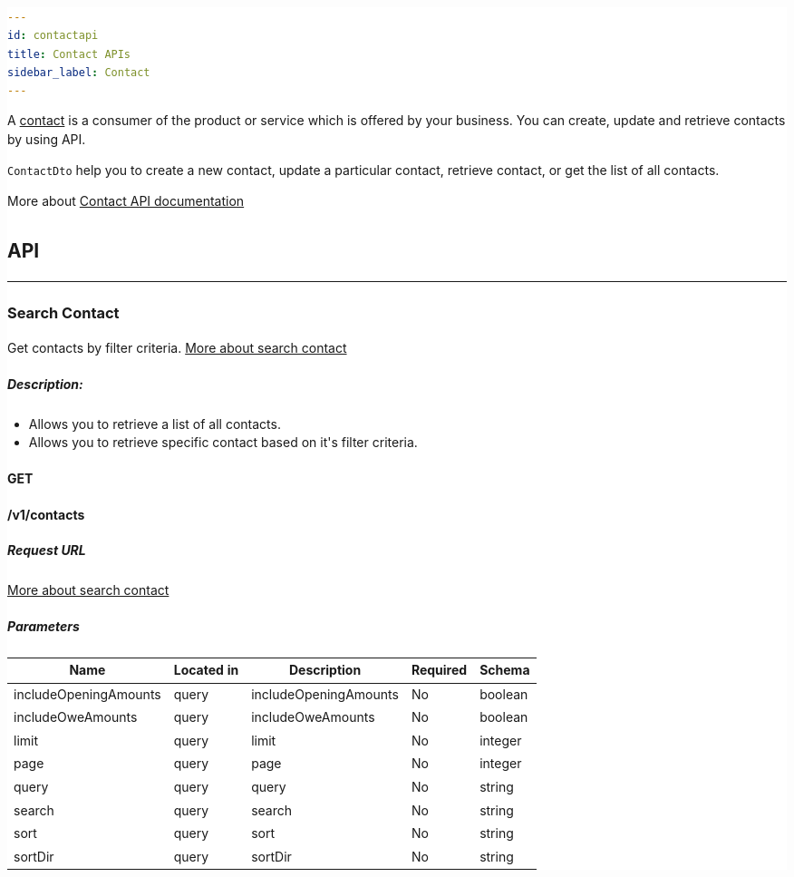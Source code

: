 ```yaml
---
id: contactapi
title: Contact APIs
sidebar_label: Contact
---
```

A [contact](https://www.deskera.com/sales/customer-relationship-management-contacts/) is a consumer of the product or service which is offered by your business. You can create, update and retrieve contacts by using API.

`ContactDto` help you to create a new contact, update a particular contact, retrieve contact, or get the list of all contacts.

More about [Contact API documentation](https://www.postman.com/grey-meadow-1395/workspace/deskera/folder/8538637-af0c88d9-5792-4a39-8413-63db40c1356c?ctx=documentation)

## API
---
### Search Contact

Get contacts by filter criteria. [More about search contact](https://www.postman.com/grey-meadow-1395/workspace/deskera/folder/8538637-af0c88d9-5792-4a39-8413-63db40c1356c?ctx=documentation)

##### Description:
- Allows you to retrieve a list of all contacts.
- Allows you to retrieve specific contact based on it's filter criteria.

#### GET
#### /v1/contacts
##### Request URL

[More about search contact](https://www.postman.com/grey-meadow-1395/workspace/deskera/folder/8538637-af0c88d9-5792-4a39-8413-63db40c1356c?ctx=documentation)

##### Parameters

| Name | Located in | Description | Required | Schema |
| ---- | ---------- | ----------- | -------- | ---- |
| includeOpeningAmounts | query | includeOpeningAmounts | No | boolean |
| includeOweAmounts | query | includeOweAmounts | No | boolean |
| limit | query | limit | No | integer |
| page | query | page | No | integer |
| query | query | query | No | string |
| search | query | search | No | string |
| sort | query | sort | No | string |
| sortDir | query | sortDir | No | string |
